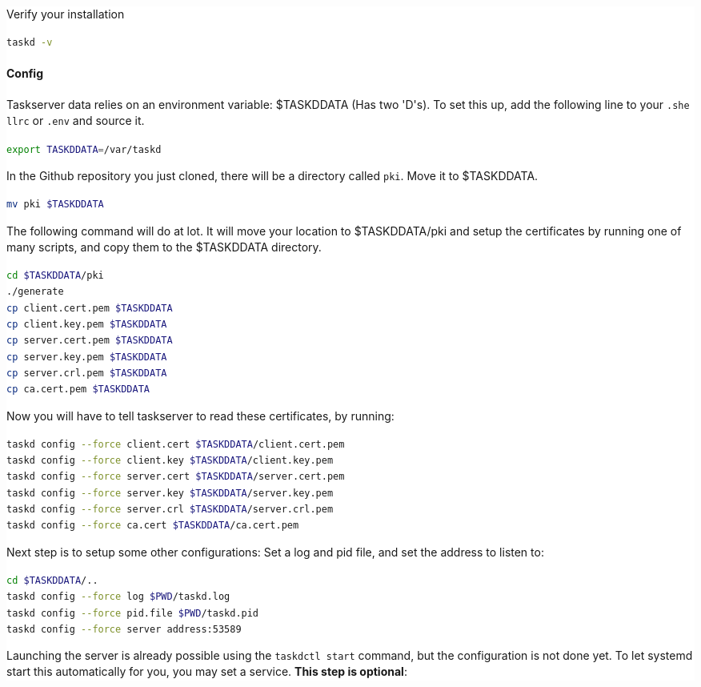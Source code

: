 Verify your installation

```bash
taskd -v
```

#### Config

Taskserver data relies on an environment variable: $TASKDDATA (Has two 'D's). To set this up, add the following line to your `.shellrc` or `.env` and source it.

```bash
export TASKDDATA=/var/taskd
```

In the Github repository you just cloned, there will be a directory called `pki`. Move it to $TASKDDATA.

```bash
mv pki $TASKDDATA
```

The following command will do at lot. It will move your location to $TASKDDATA/pki and setup the certificates by running one of many scripts, and copy them to the $TASKDDATA directory.

```bash
cd $TASKDDATA/pki
./generate
cp client.cert.pem $TASKDDATA
cp client.key.pem $TASKDDATA
cp server.cert.pem $TASKDDATA
cp server.key.pem $TASKDDATA
cp server.crl.pem $TASKDDATA
cp ca.cert.pem $TASKDDATA
```

Now you will have to tell taskserver to read these certificates, by running:

```bash
taskd config --force client.cert $TASKDDATA/client.cert.pem
taskd config --force client.key $TASKDDATA/client.key.pem
taskd config --force server.cert $TASKDDATA/server.cert.pem
taskd config --force server.key $TASKDDATA/server.key.pem
taskd config --force server.crl $TASKDDATA/server.crl.pem
taskd config --force ca.cert $TASKDDATA/ca.cert.pem
```

Next step is to setup some other configurations: Set a log and pid file, and set the address to listen to:

```bash
cd $TASKDDATA/..
taskd config --force log $PWD/taskd.log
taskd config --force pid.file $PWD/taskd.pid
taskd config --force server address:53589
```

Launching the server is already possible using the `taskdctl start` command, but the configuration is not done yet. To let systemd start this automatically for you, you may set a service. **This step is optional**:
